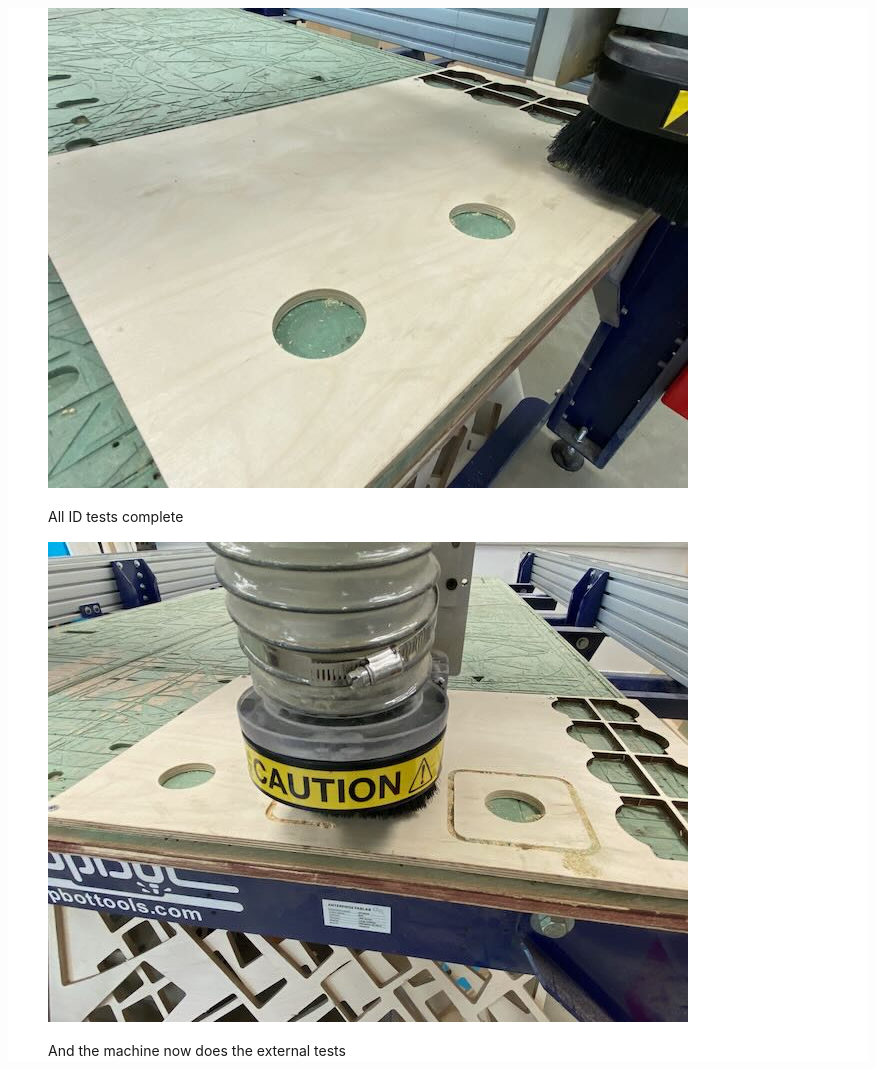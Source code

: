 <figure><img src="../.gitbook/assets/Training - 28.jpeg" alt=""><figcaption><p>All ID tests complete</p></figcaption></figure>

<figure><img src="../.gitbook/assets/Training - 31.jpeg" alt=""><figcaption><p>And the machine now does the external tests</p></figcaption></figure>
